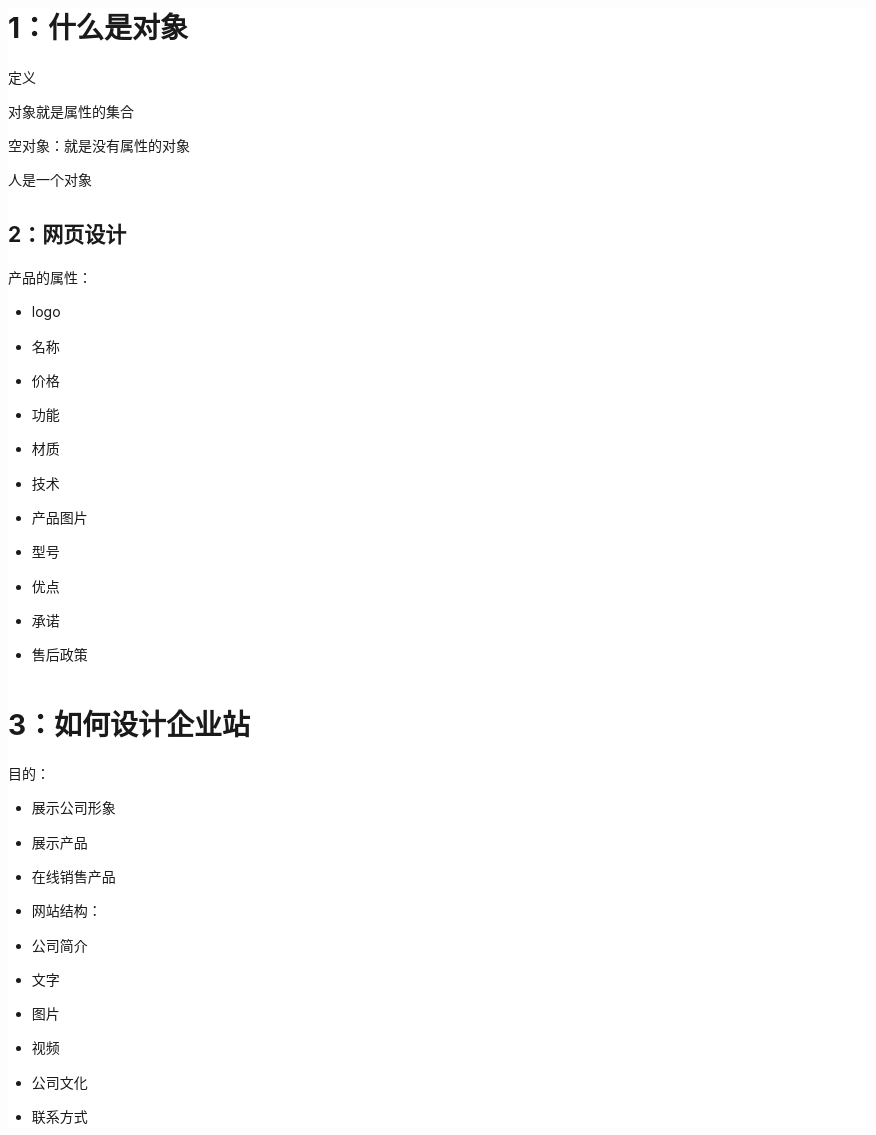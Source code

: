 # 1：什么是对象

定义

对象就是属性的集合

空对象：就是没有属性的对象

人是一个对象

## 2：网页设计

产品的属性：

- logo

- 名称

- 价格

- 功能

- 材质

- 技术

- 产品图片

- 型号

- 优点

- 承诺

- 售后政策

# 3：如何设计企业站

目的：

- 展示公司形象

- 展示产品

- 在线销售产品

- 网站结构：

- 公司简介

- 文字

- 图片

- 视频

- 公司文化

- 联系方式
